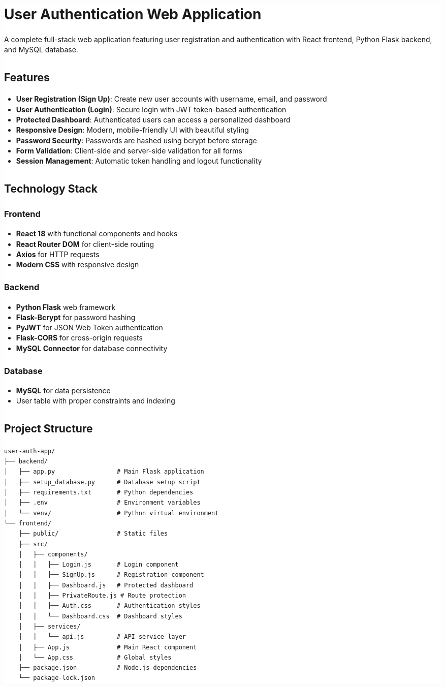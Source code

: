 # User Authentication Web Application

A complete full-stack web application featuring user registration and authentication with React frontend, Python Flask backend, and MySQL database.

## Features

- **User Registration (Sign Up)**: Create new user accounts with username, email, and password
- **User Authentication (Login)**: Secure login with JWT token-based authentication
- **Protected Dashboard**: Authenticated users can access a personalized dashboard
- **Responsive Design**: Modern, mobile-friendly UI with beautiful styling
- **Password Security**: Passwords are hashed using bcrypt before storage
- **Form Validation**: Client-side and server-side validation for all forms
- **Session Management**: Automatic token handling and logout functionality

## Technology Stack

### Frontend
- **React 18** with functional components and hooks
- **React Router DOM** for client-side routing
- **Axios** for HTTP requests
- **Modern CSS** with responsive design

### Backend
- **Python Flask** web framework
- **Flask-Bcrypt** for password hashing
- **PyJWT** for JSON Web Token authentication
- **Flask-CORS** for cross-origin requests
- **MySQL Connector** for database connectivity

### Database
- **MySQL** for data persistence
- User table with proper constraints and indexing

## Project Structure

```
user-auth-app/
├── backend/
│   ├── app.py                 # Main Flask application
│   ├── setup_database.py      # Database setup script
│   ├── requirements.txt       # Python dependencies
│   ├── .env                   # Environment variables
│   └── venv/                  # Python virtual environment
└── frontend/
    ├── public/                # Static files
    ├── src/
    │   ├── components/
    │   │   ├── Login.js       # Login component
    │   │   ├── SignUp.js      # Registration component
    │   │   ├── Dashboard.js   # Protected dashboard
    │   │   ├── PrivateRoute.js # Route protection
    │   │   ├── Auth.css       # Authentication styles
    │   │   └── Dashboard.css  # Dashboard styles
    │   ├── services/
    │   │   └── api.js         # API service layer
    │   ├── App.js             # Main React component
    │   └── App.css            # Global styles
    ├── package.json           # Node.js dependencies
    └── package-lock.json
```
